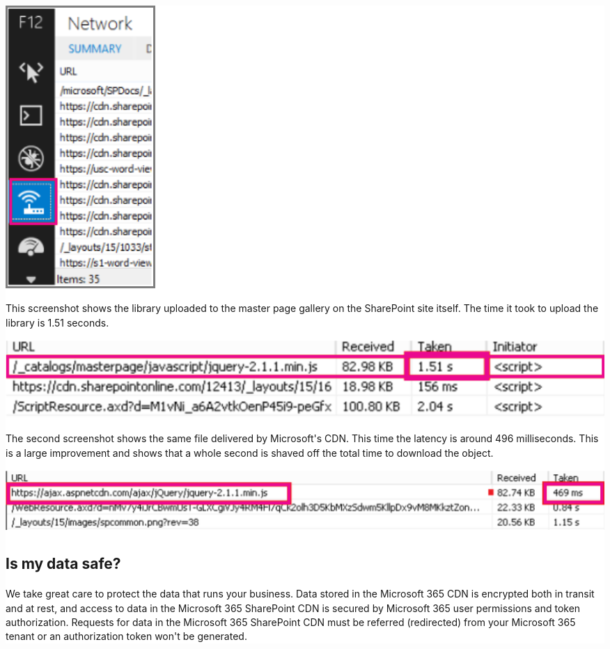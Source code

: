 ![Screenshot of F12 Network.](../media/930541fd-af9b-434a-ae18-7bda867be128.png)
  
This screenshot shows the library uploaded to the master page gallery on the SharePoint site itself. The time it took to upload the library is 1.51 seconds.
  
![Screenshot of load time 1.51s.](../media/64225c79-fa53-480f-81cd-0d351674320e.png)
  
The second screenshot shows the same file delivered by Microsoft's CDN. This time the latency is around 496 milliseconds. This is a large improvement and shows that a whole second is shaved off the total time to download the object.
  
![Screenshot of load times in 469 ms.](../media/6a553cc3-25a0-42c1-aae7-4aebbc2eb4c3.png)

## Is my data safe?

We take great care to protect the data that runs your business. Data stored in the Microsoft 365 CDN is encrypted both in transit and at rest, and access to data in the Microsoft 365 SharePoint CDN is secured by Microsoft 365 user permissions and token authorization. Requests for data in the Microsoft 365 SharePoint CDN must be referred (redirected) from your Microsoft 365 tenant or an authorization token won't be generated.
